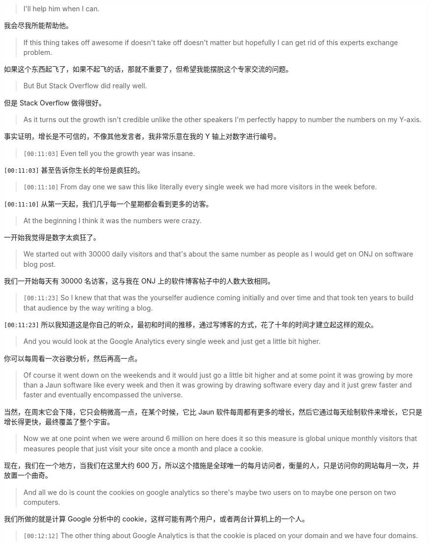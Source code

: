 > I\'ll help him when I can.

我会尽我所能帮助他。

> If this thing takes off awesome if doesn\'t take off doesn\'t matter but hopefully I can get rid of this experts exchange problem.

如果这个东西起飞了，如果不起飞的话，那就不重要了，但希望我能摆脱这个专家交流的问题。

> But But Stack Overflow did really well.

但是 Stack Overflow 做得很好。

> As it turns out the growth isn\'t credible unlike the other speakers I\'m perfectly happy to number the numbers on my Y-axis.

事实证明，增长是不可信的，不像其他发言者，我非常乐意在我的 Y 轴上对数字进行编号。

> `[00:11:03]` Even tell you the growth year was insane.

`[00:11:03]` 甚至告诉你生长的年份是疯狂的。

> `[00:11:10]` From day one we saw this like literally every single week we had more visitors in the week before.

`[00:11:10]` 从第一天起，我们几乎每一个星期都会看到更多的访客。

> At the beginning I think it was the numbers were crazy.

一开始我觉得是数字太疯狂了。

> We started out with 30000 daily visitors and that\'s about the same number as people as I would get on ONJ on software blog post.

我们一开始每天有 30000 名访客，这与我在 ONJ 上的软件博客帖子中的人数大致相同。

> `[00:11:23]` So I knew that that was the yourselfer audience coming initially and over time and that took ten years to build that audience by the way writing a blog.

`[00:11:23]` 所以我知道这是你自己的听众，最初和时间的推移，通过写博客的方式，花了十年的时间才建立起这样的观众。

> And you would look at the Google Analytics every single week and just get a little bit higher.

你可以每周看一次谷歌分析，然后再高一点。

> Of course it went down on the weekends and it would just go a little bit higher and at some point it was growing by more than a Jaun software like every week and then it was growing by drawing software every day and it just grew faster and faster and eventually encompassed the universe.

当然，在周末它会下降，它只会稍微高一点，在某个时候，它比 Jaun 软件每周都有更多的增长，然后它通过每天绘制软件来增长，它只是增长得更快，最终覆盖了整个宇宙。

> Now we at one point when we were around 6 million on here does it so this measure is global unique monthly visitors that measures people that just visit your site once a month and place a cookie.

现在，我们在一个地方，当我们在这里大约 600 万，所以这个措施是全球唯一的每月访问者，衡量的人，只是访问你的网站每月一次，并放置一个曲奇。

> And all we do is count the cookies on google analytics so there\'s maybe two users on to maybe one person on two computers.

我们所做的就是计算 Google 分析中的 cookie，这样可能有两个用户，或者两台计算机上的一个人。

> `[00:12:12]` The other thing about Google Analytics is that the cookie is placed on your domain and we have four domains.
